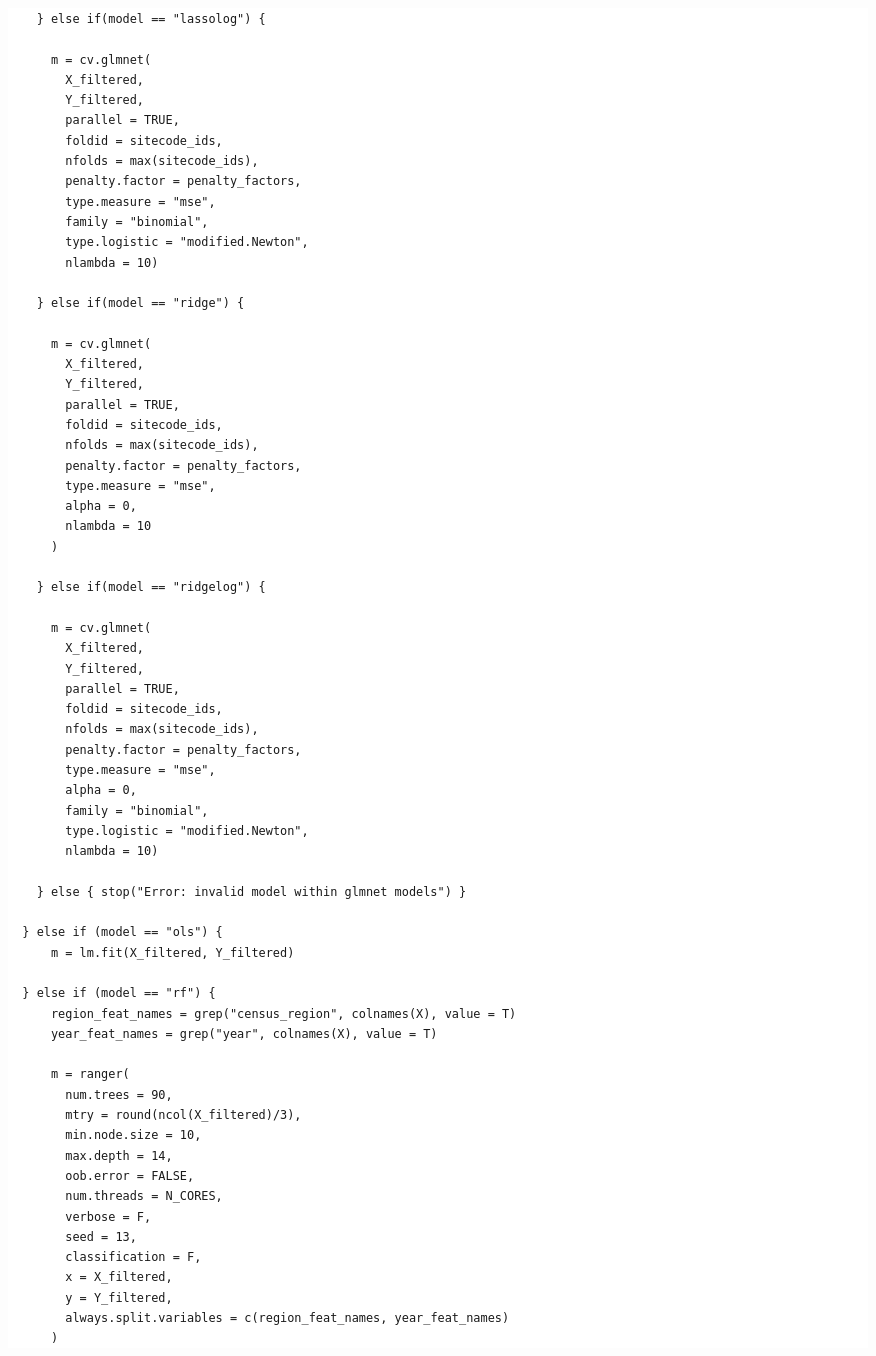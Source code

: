         } else if(model == "lassolog") {
          
          m = cv.glmnet(
            X_filtered,
            Y_filtered,
            parallel = TRUE,
            foldid = sitecode_ids,
            nfolds = max(sitecode_ids),
            penalty.factor = penalty_factors,
            type.measure = "mse",
            family = "binomial",
            type.logistic = "modified.Newton",
            nlambda = 10)

        } else if(model == "ridge") {
          
          m = cv.glmnet(
            X_filtered, 
            Y_filtered,
            parallel = TRUE,
            foldid = sitecode_ids,
            nfolds = max(sitecode_ids),
            penalty.factor = penalty_factors,
            type.measure = "mse",
            alpha = 0,
            nlambda = 10
          )

        } else if(model == "ridgelog") {
          
          m = cv.glmnet(
            X_filtered, 
            Y_filtered,
            parallel = TRUE,
            foldid = sitecode_ids,
            nfolds = max(sitecode_ids),
            penalty.factor = penalty_factors,
            type.measure = "mse",
            alpha = 0,
            family = "binomial",
            type.logistic = "modified.Newton",
            nlambda = 10)

        } else { stop("Error: invalid model within glmnet models") }

      } else if (model == "ols") {
          m = lm.fit(X_filtered, Y_filtered)

      } else if (model == "rf") {
          region_feat_names = grep("census_region", colnames(X), value = T)
          year_feat_names = grep("year", colnames(X), value = T)
          
          m = ranger(
            num.trees = 90,
            mtry = round(ncol(X_filtered)/3),
            min.node.size = 10,
            max.depth = 14,
            oob.error = FALSE,
            num.threads = N_CORES,
            verbose = F,
            seed = 13,
            classification = F,
            x = X_filtered,
            y = Y_filtered,
            always.split.variables = c(region_feat_names, year_feat_names)
          )

